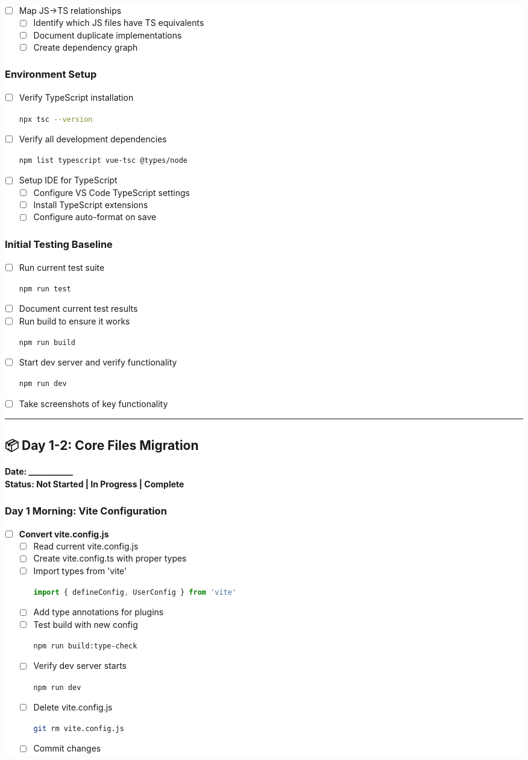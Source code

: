 
- [ ] Map JS→TS relationships
  - [ ] Identify which JS files have TS equivalents
  - [ ] Document duplicate implementations
  - [ ] Create dependency graph

### Environment Setup
- [ ] Verify TypeScript installation
  ```bash
  npx tsc --version
  ```
- [ ] Verify all development dependencies
  ```bash
  npm list typescript vue-tsc @types/node
  ```
- [ ] Setup IDE for TypeScript
  - [ ] Configure VS Code TypeScript settings
  - [ ] Install TypeScript extensions
  - [ ] Configure auto-format on save

### Initial Testing Baseline
- [ ] Run current test suite
  ```bash
  npm run test
  ```
- [ ] Document current test results
- [ ] Run build to ensure it works
  ```bash
  npm run build
  ```
- [ ] Start dev server and verify functionality
  ```bash
  npm run dev
  ```
- [ ] Take screenshots of key functionality

---

## 📦 Day 1-2: Core Files Migration
**Date: ___________**  
**Status: Not Started | In Progress | Complete**

### Day 1 Morning: Vite Configuration
- [ ] **Convert vite.config.js**
  - [ ] Read current vite.config.js
  - [ ] Create vite.config.ts with proper types
  - [ ] Import types from 'vite'
    ```typescript
    import { defineConfig, UserConfig } from 'vite'
    ```
  - [ ] Add type annotations for plugins
  - [ ] Test build with new config
    ```bash
    npm run build:type-check
    ```
  - [ ] Verify dev server starts
    ```bash
    npm run dev
    ```
  - [ ] Delete vite.config.js
    ```bash
    git rm vite.config.js
    ```
  - [ ] Commit changes
    ```bash
